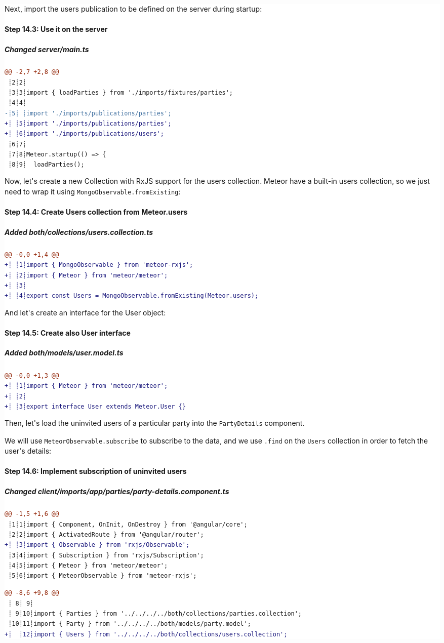 Next, import the users publication to be defined on the server during startup:

[{]: <helper> (diff_step 14.3)
#### Step 14.3: Use it on the server

##### Changed server/main.ts
```diff
@@ -2,7 +2,8 @@
 ┊2┊2┊
 ┊3┊3┊import { loadParties } from './imports/fixtures/parties';
 ┊4┊4┊
-┊5┊ ┊import './imports/publications/parties'; 
+┊ ┊5┊import './imports/publications/parties';
+┊ ┊6┊import './imports/publications/users'; 
 ┊6┊7┊
 ┊7┊8┊Meteor.startup(() => {
 ┊8┊9┊  loadParties();
```
[}]: #

Now, let's create a new Collection with RxJS support for the users collection. Meteor have a built-in users collection, so we just need to wrap it using `MongoObservable.fromExisting`:

[{]: <helper> (diff_step 14.4)
#### Step 14.4: Create Users collection from Meteor.users

##### Added both/collections/users.collection.ts
```diff
@@ -0,0 +1,4 @@
+┊ ┊1┊import { MongoObservable } from 'meteor-rxjs';
+┊ ┊2┊import { Meteor } from 'meteor/meteor';
+┊ ┊3┊
+┊ ┊4┊export const Users = MongoObservable.fromExisting(Meteor.users);
```
[}]: #

And let's create an interface for the User object:

[{]: <helper> (diff_step 14.5)
#### Step 14.5: Create also User interface

##### Added both/models/user.model.ts
```diff
@@ -0,0 +1,3 @@
+┊ ┊1┊import { Meteor } from 'meteor/meteor';
+┊ ┊2┊
+┊ ┊3┊export interface User extends Meteor.User {}
```
[}]: #

Then, let's load the uninvited users of a particular party into the `PartyDetails` component.

We will use `MeteorObservable.subscribe` to subscribe to the data, and we use `.find` on the `Users` collection in order to fetch the user's details:

[{]: <helper> (diff_step 14.6)
#### Step 14.6: Implement subscription of uninvited users

##### Changed client/imports/app/parties/party-details.component.ts
```diff
@@ -1,5 +1,6 @@
 ┊1┊1┊import { Component, OnInit, OnDestroy } from '@angular/core';
 ┊2┊2┊import { ActivatedRoute } from '@angular/router';
+┊ ┊3┊import { Observable } from 'rxjs/Observable';
 ┊3┊4┊import { Subscription } from 'rxjs/Subscription';
 ┊4┊5┊import { Meteor } from 'meteor/meteor';
 ┊5┊6┊import { MeteorObservable } from 'meteor-rxjs';
```
```diff
@@ -8,6 +9,8 @@
 ┊ 8┊ 9┊
 ┊ 9┊10┊import { Parties } from '../../../../both/collections/parties.collection';
 ┊10┊11┊import { Party } from '../../../../both/models/party.model';
+┊  ┊12┊import { Users } from '../../../../both/collections/users.collection';
```

[__prod__]: #
[{]: <region> (header)
[{]: <region> (body)
[{]: <helper> (diff_step 14.1)
[{]: <helper> (diff_step 14.2)
[{]: <helper> (diff_step 14.7)
[{]: <helper> (diff_step 14.8)
[{]: <helper> (diff_step 14.9)
[{]: <helper> (diff_step 14.10)
[{]: <helper> (diff_step 14.11)
[{]: <region> (footer)
[{]: <helper> (nav_step)